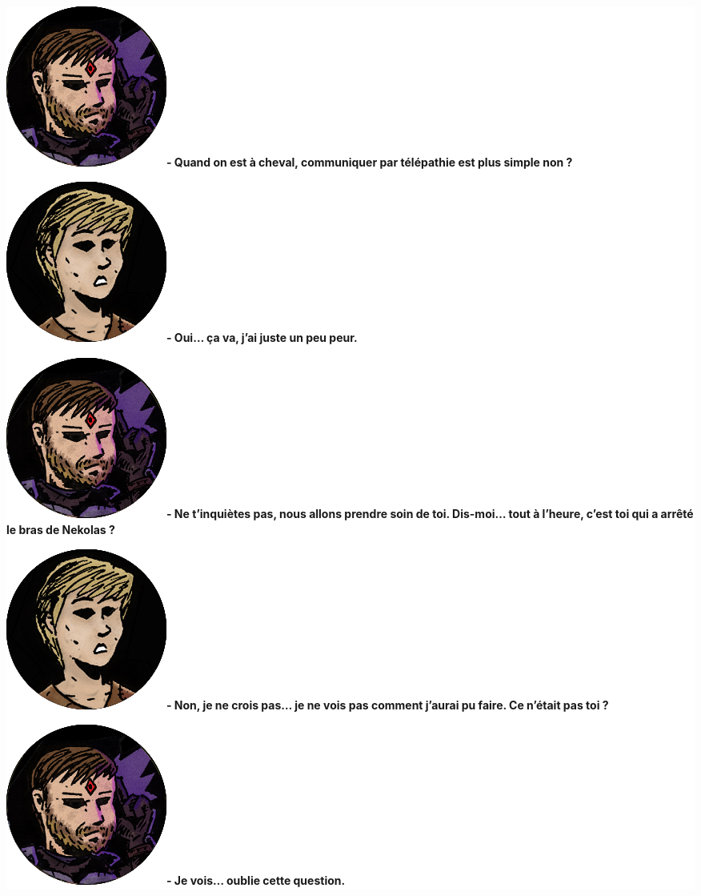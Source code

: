 <img class="portrait" src="/images/Guipsy.png">**\- Quand on est à cheval, communiquer par télépathie est plus simple non ?**

<img class="portrait" src="/images/Eleu.png">**\- Oui… ça va, j’ai juste un peu peur.**

<img class="portrait" src="/images/Guipsy.png">**\- Ne t’inquiètes pas, nous allons prendre soin de toi. Dis-moi… tout à l’heure, c’est toi qui a arrêté le bras de Nekolas ?**

<img class="portrait" src="/images/Eleu.png">**\- Non, je ne crois pas… je ne vois pas comment j’aurai pu faire. Ce n’était pas toi ?**

<img class="portrait" src="/images/Guipsy.png">**\- Je vois… oublie cette question.**
